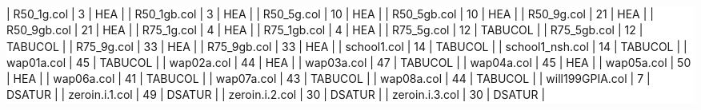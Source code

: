 | R50_1g.col | 3 | HEA |
| R50_1gb.col | 3 | HEA |
| R50_5g.col | 10 | HEA |
| R50_5gb.col | 10 | HEA |
| R50_9g.col | 21 | HEA |
| R50_9gb.col | 21 | HEA |
| R75_1g.col | 4 | HEA |
| R75_1gb.col | 4 | HEA |
| R75_5g.col | 12 | TABUCOL |
| R75_5gb.col | 12 | TABUCOL |
| R75_9g.col | 33 | HEA |
| R75_9gb.col | 33 | HEA |
| school1.col | 14 | TABUCOL |
| school1_nsh.col | 14 | TABUCOL |
| wap01a.col | 45 | TABUCOL |
| wap02a.col | 44 | HEA |
| wap03a.col | 47 | TABUCOL |
| wap04a.col | 45 | HEA |
| wap05a.col | 50 | HEA |
| wap06a.col | 41 | TABUCOL |
| wap07a.col | 43 | TABUCOL |
| wap08a.col | 44 | TABUCOL |
| will199GPIA.col | 7 | DSATUR |
| zeroin.i.1.col | 49 | DSATUR |
| zeroin.i.2.col | 30 | DSATUR |
| zeroin.i.3.col | 30 | DSATUR |

